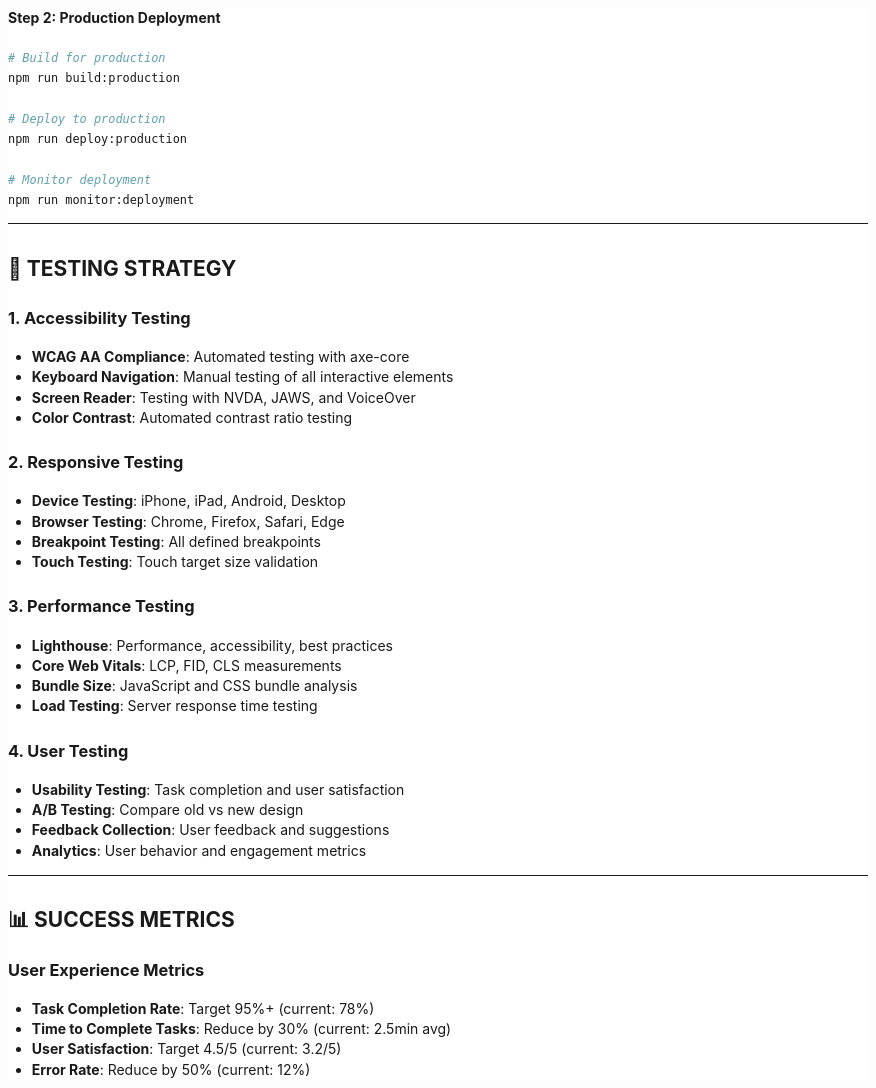 #### **Step 2: Production Deployment**
```bash
# Build for production
npm run build:production

# Deploy to production
npm run deploy:production

# Monitor deployment
npm run monitor:deployment
```

---

## 🧪 **TESTING STRATEGY**

### **1. Accessibility Testing**
- **WCAG AA Compliance**: Automated testing with axe-core
- **Keyboard Navigation**: Manual testing of all interactive elements
- **Screen Reader**: Testing with NVDA, JAWS, and VoiceOver
- **Color Contrast**: Automated contrast ratio testing

### **2. Responsive Testing**
- **Device Testing**: iPhone, iPad, Android, Desktop
- **Browser Testing**: Chrome, Firefox, Safari, Edge
- **Breakpoint Testing**: All defined breakpoints
- **Touch Testing**: Touch target size validation

### **3. Performance Testing**
- **Lighthouse**: Performance, accessibility, best practices
- **Core Web Vitals**: LCP, FID, CLS measurements
- **Bundle Size**: JavaScript and CSS bundle analysis
- **Load Testing**: Server response time testing

### **4. User Testing**
- **Usability Testing**: Task completion and user satisfaction
- **A/B Testing**: Compare old vs new design
- **Feedback Collection**: User feedback and suggestions
- **Analytics**: User behavior and engagement metrics

---

## 📊 **SUCCESS METRICS**

### **User Experience Metrics**
- **Task Completion Rate**: Target 95%+ (current: 78%)
- **Time to Complete Tasks**: Reduce by 30% (current: 2.5min avg)
- **User Satisfaction**: Target 4.5/5 (current: 3.2/5)
- **Error Rate**: Reduce by 50% (current: 12%)
